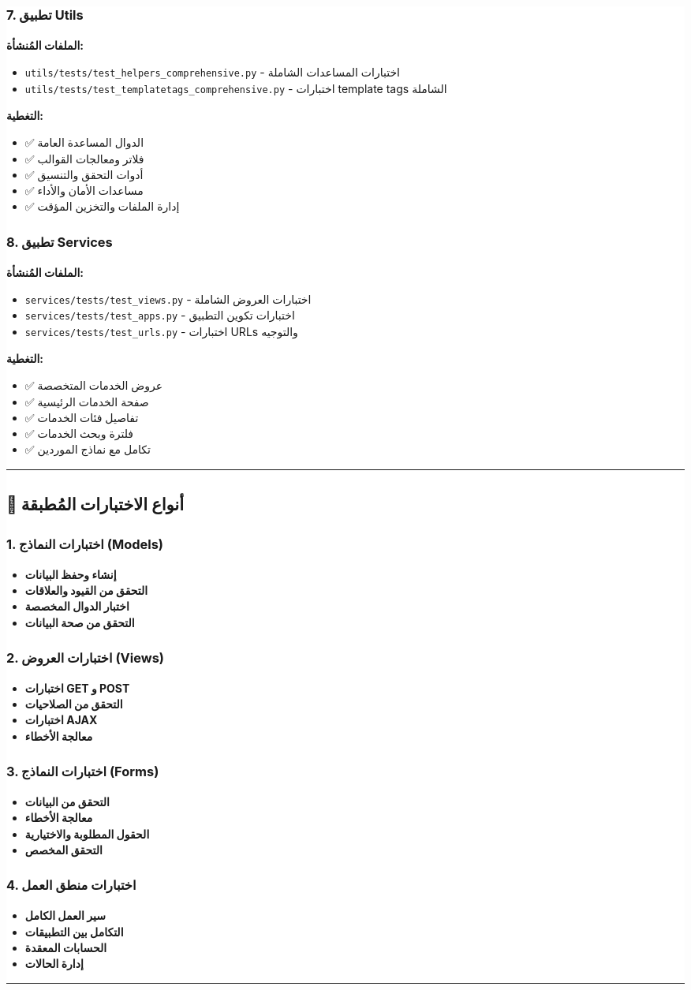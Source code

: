 ### 7. تطبيق Utils
**الملفات المُنشأة:**
- `utils/tests/test_helpers_comprehensive.py` - اختبارات المساعدات الشاملة
- `utils/tests/test_templatetags_comprehensive.py` - اختبارات template tags الشاملة

**التغطية:**
- ✅ الدوال المساعدة العامة
- ✅ فلاتر ومعالجات القوالب
- ✅ أدوات التحقق والتنسيق
- ✅ مساعدات الأمان والأداء
- ✅ إدارة الملفات والتخزين المؤقت

### 8. تطبيق Services
**الملفات المُنشأة:**
- `services/tests/test_views.py` - اختبارات العروض الشاملة
- `services/tests/test_apps.py` - اختبارات تكوين التطبيق
- `services/tests/test_urls.py` - اختبارات URLs والتوجيه

**التغطية:**
- ✅ عروض الخدمات المتخصصة
- ✅ صفحة الخدمات الرئيسية
- ✅ تفاصيل فئات الخدمات
- ✅ فلترة وبحث الخدمات
- ✅ تكامل مع نماذج الموردين

---

## 🔧 أنواع الاختبارات المُطبقة

### 1. اختبارات النماذج (Models)
- **إنشاء وحفظ البيانات**
- **التحقق من القيود والعلاقات**
- **اختبار الدوال المخصصة**
- **التحقق من صحة البيانات**

### 2. اختبارات العروض (Views)
- **اختبارات GET و POST**
- **التحقق من الصلاحيات**
- **اختبارات AJAX**
- **معالجة الأخطاء**

### 3. اختبارات النماذج (Forms)
- **التحقق من البيانات**
- **معالجة الأخطاء**
- **الحقول المطلوبة والاختيارية**
- **التحقق المخصص**

### 4. اختبارات منطق العمل
- **سير العمل الكامل**
- **التكامل بين التطبيقات**
- **الحسابات المعقدة**
- **إدارة الحالات**

---
